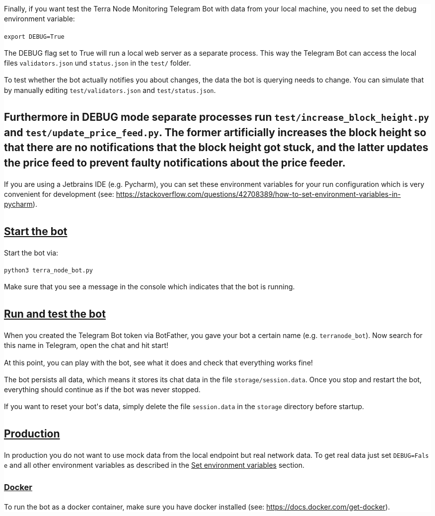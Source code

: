 Finally, if you want test the Terra Node Monitoring Telegram Bot with data from your local machine, you
need to set the debug environment variable:
```
export DEBUG=True
```
The DEBUG flag set to True will run a local web server as a separate process. 
This way the Telegram Bot can access the local files `validators.json` und `status.json`
in the `test/` folder.

To test whether the bot actually notifies you about changes, the data the bot is querying needs to change. 
You can simulate that by manually editing `test/validators.json` and `test/status.json`.

Furthermore in DEBUG mode separate processes run `test/increase_block_height.py` and `test/update_price_feed.py`.
The former artificially increases the block height so that there are no notifications that the block height got stuck,
and the latter updates the price feed to prevent faulty notifications about the price feeder.
---
If you are using a Jetbrains IDE (e.g. Pycharm), you can set these environment variables for your run 
configuration which is very convenient for development 
(see: https://stackoverflow.com/questions/42708389/how-to-set-environment-variables-in-pycharm).

## [Start the bot](#start-the-bot)
Start the bot via:

```
python3 terra_node_bot.py
```

Make sure that you see a message in the console which indicates that the bot is running.

## [Run and test the bot](#run-and-test-the-bot)
When you created the Telegram Bot token via BotFather, you gave your bot a certain name (e.g. `terranode_bot`). 
Now search for this name in Telegram, open the chat and hit start!

At this point, you can play with the bot, see what it does and check that everything works fine!

The bot persists all data, which means it stores its chat data in the file `storage/session.data`. 
Once you stop and restart the bot, everything should continue as if the bot was never stopped.

If you want to reset your bot's data, simply delete the file `session.data` in the `storage` directory before startup.

## [Production](#production)
In production you do not want to use mock data from the local endpoint but real network data. 
To get real data just set `DEBUG=False` and all other environment variables as 
described in the [Set environment variables](#set-environment-variables) section.

### [Docker](#docker)
To run the bot as a docker container, make sure you have docker installed (see: https://docs.docker.com/get-docker).
